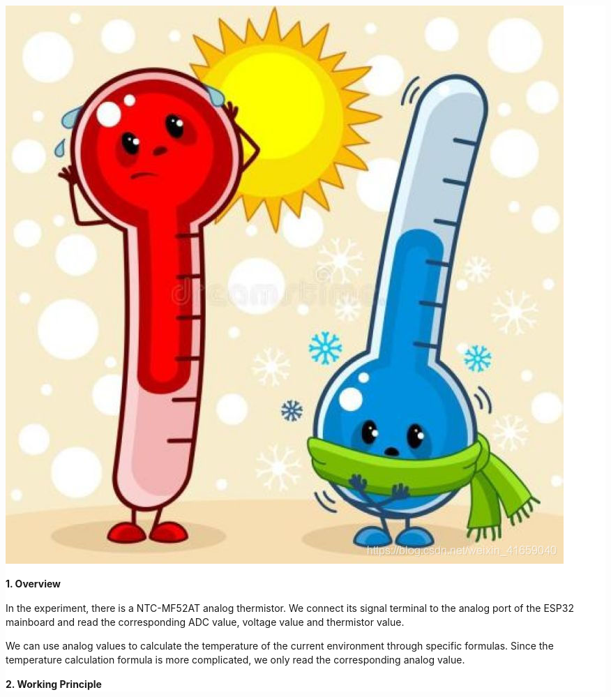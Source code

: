 ![](media/868d93395d983645baab872091991403.jpeg)

**1. Overview**

In the experiment, there is a NTC-MF52AT analog thermistor. We connect its signal terminal to the analog port of the ESP32 mainboard and read the corresponding ADC value, voltage value and thermistor value.

We can use analog values to calculate the temperature of the current environment through specific formulas. Since the temperature calculation formula is more complicated, we only read the corresponding analog value.

**2. Working Principle**
